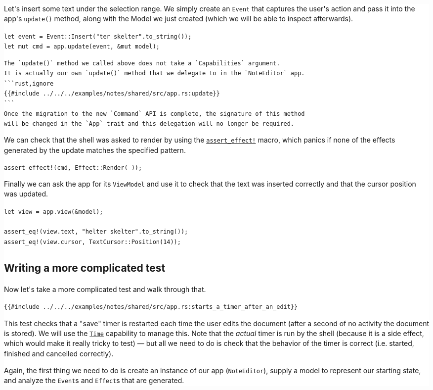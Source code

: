 Let's insert some text under the selection range. We simply create an `Event`
that captures the user's action and pass it into the app's `update()` method,
along with the Model we just created (which we will be able to inspect
afterwards).

```rust,ignore,no_run
let event = Event::Insert("ter skelter".to_string());
let mut cmd = app.update(event, &mut model);
```

````admonish
The `update()` method we called above does not take a `Capabilities` argument.
It is actually our own `update()` method that we delegate to in the `NoteEditor` app.
```rust,ignore
{{#include ../../../examples/notes/shared/src/app.rs:update}}
```
Once the migration to the new `Command` API is complete, the signature of this method
will be changed in the `App` trait and this delegation will no longer be required.
````

We can check that the shell was asked to render by using the
[`assert_effect!`](https://docs.rs/crux_core/latest/crux_core/macro.assert_effect.html)
macro, which panics if none of the effects generated by the update matches the
specified pattern.

```rust,ignore,no_run
assert_effect!(cmd, Effect::Render(_));
```

Finally we can ask the app for its `ViewModel` and use it to check that the text
was inserted correctly and that the cursor position was updated.

```rust,ignore,no_run
let view = app.view(&model);

assert_eq!(view.text, "helter skelter".to_string());
assert_eq!(view.cursor, TextCursor::Position(14));
```

## Writing a more complicated test

Now let's take a more complicated test and walk through that.
```rust,ignore,no_run
{{#include ../../../examples/notes/shared/src/app.rs:starts_a_timer_after_an_edit}}
```
This test checks that a "save" timer is restarted each
time the user edits the document (after a second of no activity the document is
stored). We will use the [`Time`](https://crates.io/crates/crux_time)
capability to manage this. Note that the _actual_ timer is run by the shell
(because it is a side effect, which would make it really tricky to test) —
but all we need to do is check that the behavior of the timer is correct
(i.e. started, finished and cancelled correctly).

Again, the first thing we need to do is create an instance of our app (`NoteEditor`),
supply a model to represent our starting state, and analyze the
`Event`s and `Effect`s that are generated.
